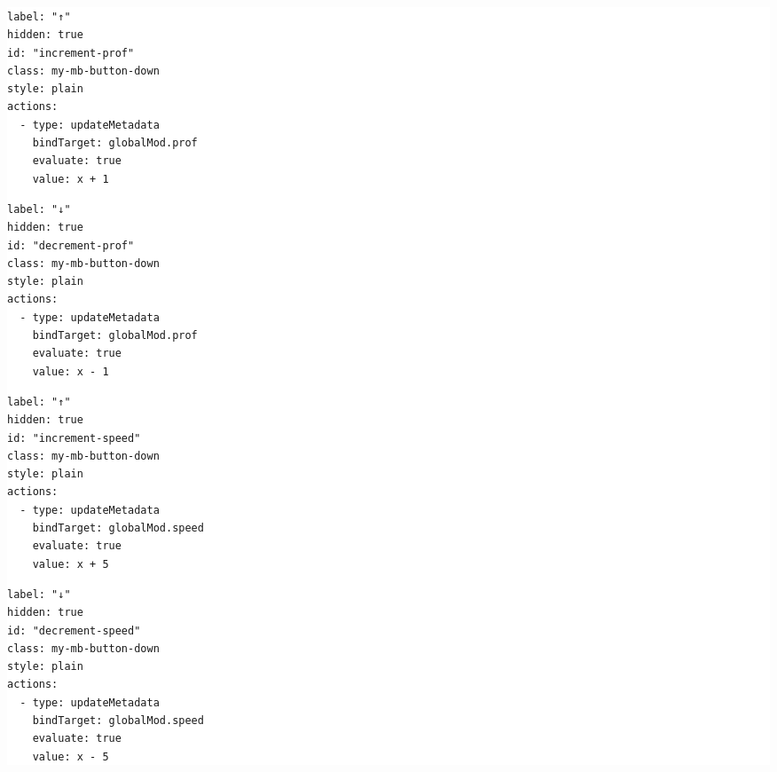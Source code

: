 ```meta-bind-button
```



```meta-bind-button
label: "↑"
hidden: true
id: "increment-prof"
class: my-mb-button-down
style: plain
actions:
  - type: updateMetadata
    bindTarget: globalMod.prof
    evaluate: true
    value: x + 1
```


```meta-bind-button
label: "↓"
hidden: true
id: "decrement-prof"
class: my-mb-button-down
style: plain
actions:
  - type: updateMetadata
    bindTarget: globalMod.prof
    evaluate: true
    value: x - 1
```


```meta-bind-button
label: "↑"
hidden: true
id: "increment-speed"
class: my-mb-button-down
style: plain
actions:
  - type: updateMetadata
    bindTarget: globalMod.speed
    evaluate: true
    value: x + 5
```


```meta-bind-button
label: "↓"
hidden: true
id: "decrement-speed"
class: my-mb-button-down
style: plain
actions:
  - type: updateMetadata
    bindTarget: globalMod.speed
    evaluate: true
    value: x - 5
```
